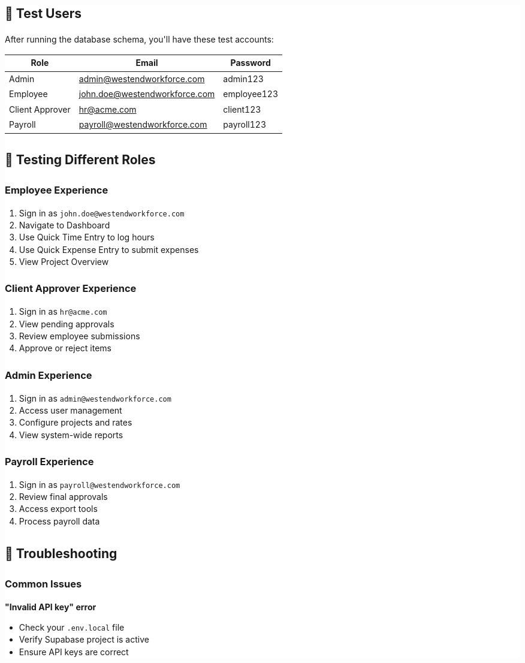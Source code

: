 ## 🔐 Test Users

After running the database schema, you'll have these test accounts:

| Role | Email | Password |
|------|-------|----------|
| Admin | admin@westendworkforce.com | admin123 |
| Employee | john.doe@westendworkforce.com | employee123 |
| Client Approver | hr@acme.com | client123 |
| Payroll | payroll@westendworkforce.com | payroll123 |

## 📱 Testing Different Roles

### Employee Experience
1. Sign in as `john.doe@westendworkforce.com`
2. Navigate to Dashboard
3. Use Quick Time Entry to log hours
4. Use Quick Expense Entry to submit expenses
5. View Project Overview

### Client Approver Experience
1. Sign in as `hr@acme.com`
2. View pending approvals
3. Review employee submissions
4. Approve or reject items

### Admin Experience
1. Sign in as `admin@westendworkforce.com`
2. Access user management
3. Configure projects and rates
4. View system-wide reports

### Payroll Experience
1. Sign in as `payroll@westendworkforce.com`
2. Review final approvals
3. Access export tools
4. Process payroll data

## 🐛 Troubleshooting

### Common Issues

**"Invalid API key" error**
- Check your `.env.local` file
- Verify Supabase project is active
- Ensure API keys are correct
